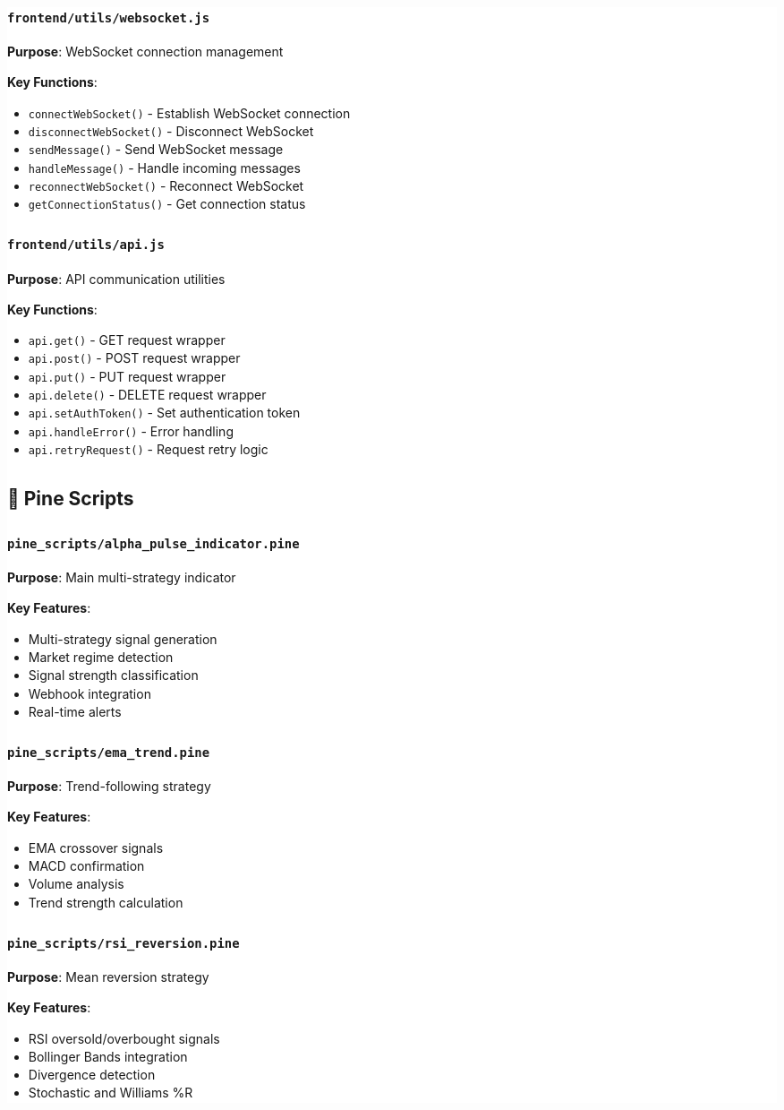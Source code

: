 ### `frontend/utils/websocket.js`
**Purpose**: WebSocket connection management

**Key Functions**:
- `connectWebSocket()` - Establish WebSocket connection
- `disconnectWebSocket()` - Disconnect WebSocket
- `sendMessage()` - Send WebSocket message
- `handleMessage()` - Handle incoming messages
- `reconnectWebSocket()` - Reconnect WebSocket
- `getConnectionStatus()` - Get connection status

### `frontend/utils/api.js`
**Purpose**: API communication utilities

**Key Functions**:
- `api.get()` - GET request wrapper
- `api.post()` - POST request wrapper
- `api.put()` - PUT request wrapper
- `api.delete()` - DELETE request wrapper
- `api.setAuthToken()` - Set authentication token
- `api.handleError()` - Error handling
- `api.retryRequest()` - Request retry logic

## 📂 Pine Scripts

### `pine_scripts/alpha_pulse_indicator.pine`
**Purpose**: Main multi-strategy indicator

**Key Features**:
- Multi-strategy signal generation
- Market regime detection
- Signal strength classification
- Webhook integration
- Real-time alerts

### `pine_scripts/ema_trend.pine`
**Purpose**: Trend-following strategy

**Key Features**:
- EMA crossover signals
- MACD confirmation
- Volume analysis
- Trend strength calculation

### `pine_scripts/rsi_reversion.pine`
**Purpose**: Mean reversion strategy

**Key Features**:
- RSI oversold/overbought signals
- Bollinger Bands integration
- Divergence detection
- Stochastic and Williams %R
